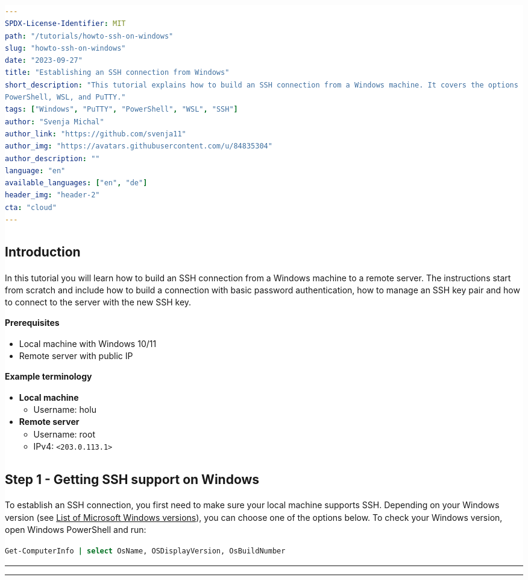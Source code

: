 ```yaml
---
SPDX-License-Identifier: MIT
path: "/tutorials/howto-ssh-on-windows"
slug: "howto-ssh-on-windows"
date: "2023-09-27"
title: "Establishing an SSH connection from Windows"
short_description: "This tutorial explains how to build an SSH connection from a Windows machine. It covers the options PowerShell, WSL, and PuTTY."
tags: ["Windows", "PuTTY", "PowerShell", "WSL", "SSH"]
author: "Svenja Michal"
author_link: "https://github.com/svenja11"
author_img: "https://avatars.githubusercontent.com/u/84835304"
author_description: ""
language: "en"
available_languages: ["en", "de"]
header_img: "header-2"
cta: "cloud"
---
```


## Introduction

In this tutorial you will learn how to build an SSH connection from a Windows machine to a remote server. The instructions start from scratch and include how to build a connection with basic password authentication, how to manage an SSH key pair and how to connect to the server with the new SSH key.

**Prerequisites**
* Local machine with Windows 10/11
* Remote server with public IP

**Example terminology**
* **Local machine**
  * Username: holu
* **Remote server**
  * Username: root
  * IPv4: `<203.0.113.1>`

## Step 1 - Getting SSH support on Windows

To establish an SSH connection, you first need to make sure your local machine supports SSH. Depending on your Windows version (see [List of Microsoft Windows versions](https://en.wikipedia.org/wiki/List_of_Microsoft_Windows_versions)), you can choose one of the options below. To check your Windows version, open Windows PowerShell and run:

```bash
Get-ComputerInfo | select OsName, OSDisplayVersion, OsBuildNumber
```

---------
---------
